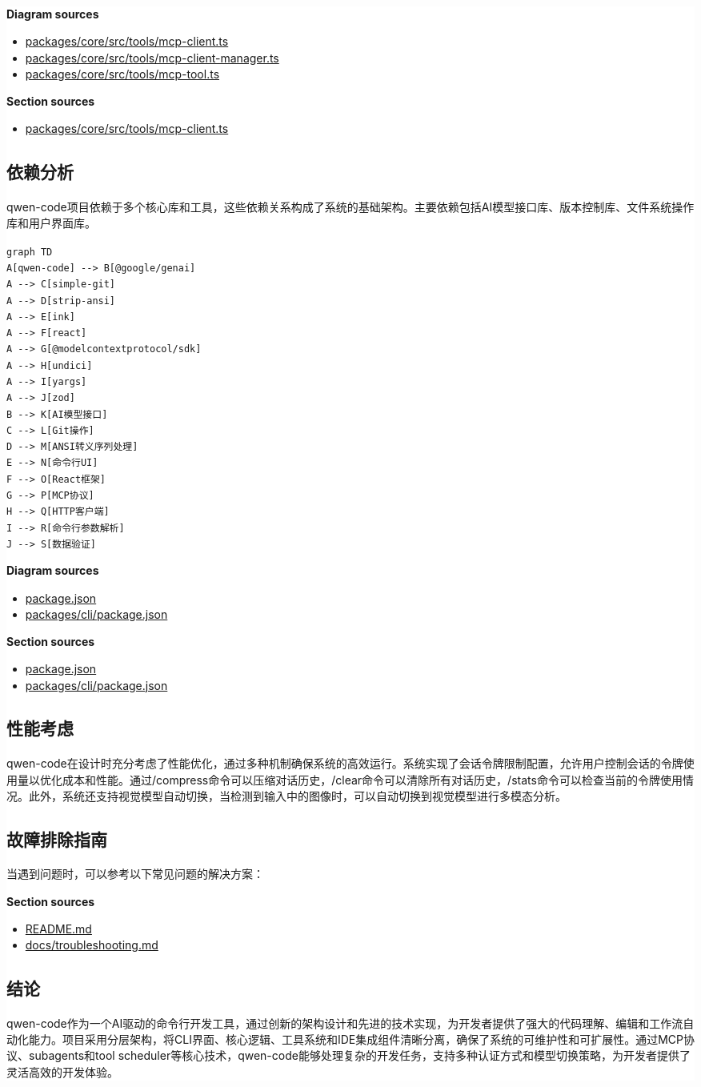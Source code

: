 **Diagram sources**
- [packages/core/src/tools/mcp-client.ts](file://packages/core/src/tools/mcp-client.ts)
- [packages/core/src/tools/mcp-client-manager.ts](file://packages/core/src/tools/mcp-client-manager.ts)
- [packages/core/src/tools/mcp-tool.ts](file://packages/core/src/tools/mcp-tool.ts)

**Section sources**
- [packages/core/src/tools/mcp-client.ts](file://packages/core/src/tools/mcp-client.ts)

## 依赖分析

qwen-code项目依赖于多个核心库和工具，这些依赖关系构成了系统的基础架构。主要依赖包括AI模型接口库、版本控制库、文件系统操作库和用户界面库。

```mermaid
graph TD
A[qwen-code] --> B[@google/genai]
A --> C[simple-git]
A --> D[strip-ansi]
A --> E[ink]
A --> F[react]
A --> G[@modelcontextprotocol/sdk]
A --> H[undici]
A --> I[yargs]
A --> J[zod]
B --> K[AI模型接口]
C --> L[Git操作]
D --> M[ANSI转义序列处理]
E --> N[命令行UI]
F --> O[React框架]
G --> P[MCP协议]
H --> Q[HTTP客户端]
I --> R[命令行参数解析]
J --> S[数据验证]
```

**Diagram sources**
- [package.json](file://package.json#L50-L88)
- [packages/cli/package.json](file://packages/cli/package.json#L50-L88)

**Section sources**
- [package.json](file://package.json)
- [packages/cli/package.json](file://packages/cli/package.json)

## 性能考虑

qwen-code在设计时充分考虑了性能优化，通过多种机制确保系统的高效运行。系统实现了会话令牌限制配置，允许用户控制会话的令牌使用量以优化成本和性能。通过/compress命令可以压缩对话历史，/clear命令可以清除所有对话历史，/stats命令可以检查当前的令牌使用情况。此外，系统还支持视觉模型自动切换，当检测到输入中的图像时，可以自动切换到视觉模型进行多模态分析。

## 故障排除指南

当遇到问题时，可以参考以下常见问题的解决方案：

**Section sources**
- [README.md](file://README.md#L350-L400)
- [docs/troubleshooting.md](file://docs/troubleshooting.md)

## 结论

qwen-code作为一个AI驱动的命令行开发工具，通过创新的架构设计和先进的技术实现，为开发者提供了强大的代码理解、编辑和工作流自动化能力。项目采用分层架构，将CLI界面、核心逻辑、工具系统和IDE集成组件清晰分离，确保了系统的可维护性和可扩展性。通过MCP协议、subagents和tool scheduler等核心技术，qwen-code能够处理复杂的开发任务，支持多种认证方式和模型切换策略，为开发者提供了灵活高效的开发体验。